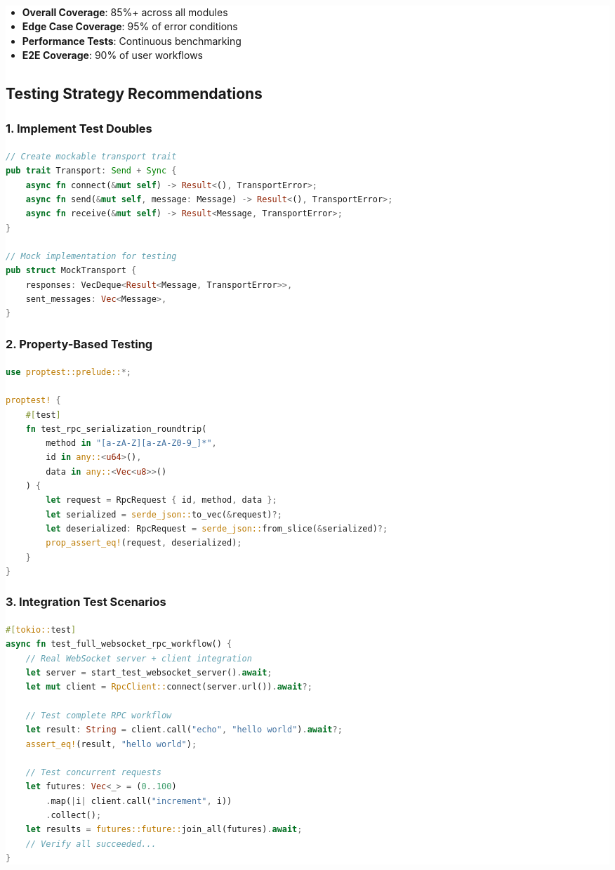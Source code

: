 - **Overall Coverage**: 85%+ across all modules
- **Edge Case Coverage**: 95% of error conditions
- **Performance Tests**: Continuous benchmarking
- **E2E Coverage**: 90% of user workflows

## Testing Strategy Recommendations

### 1. Implement Test Doubles

```rust
// Create mockable transport trait
pub trait Transport: Send + Sync {
    async fn connect(&mut self) -> Result<(), TransportError>;
    async fn send(&mut self, message: Message) -> Result<(), TransportError>;
    async fn receive(&mut self) -> Result<Message, TransportError>;
}

// Mock implementation for testing
pub struct MockTransport {
    responses: VecDeque<Result<Message, TransportError>>,
    sent_messages: Vec<Message>,
}
```

### 2. Property-Based Testing

```rust
use proptest::prelude::*;

proptest! {
    #[test]
    fn test_rpc_serialization_roundtrip(
        method in "[a-zA-Z][a-zA-Z0-9_]*",
        id in any::<u64>(),
        data in any::<Vec<u8>>()
    ) {
        let request = RpcRequest { id, method, data };
        let serialized = serde_json::to_vec(&request)?;
        let deserialized: RpcRequest = serde_json::from_slice(&serialized)?;
        prop_assert_eq!(request, deserialized);
    }
}
```

### 3. Integration Test Scenarios

```rust
#[tokio::test]
async fn test_full_websocket_rpc_workflow() {
    // Real WebSocket server + client integration
    let server = start_test_websocket_server().await;
    let mut client = RpcClient::connect(server.url()).await?;

    // Test complete RPC workflow
    let result: String = client.call("echo", "hello world").await?;
    assert_eq!(result, "hello world");

    // Test concurrent requests
    let futures: Vec<_> = (0..100)
        .map(|i| client.call("increment", i))
        .collect();
    let results = futures::future::join_all(futures).await;
    // Verify all succeeded...
}
```